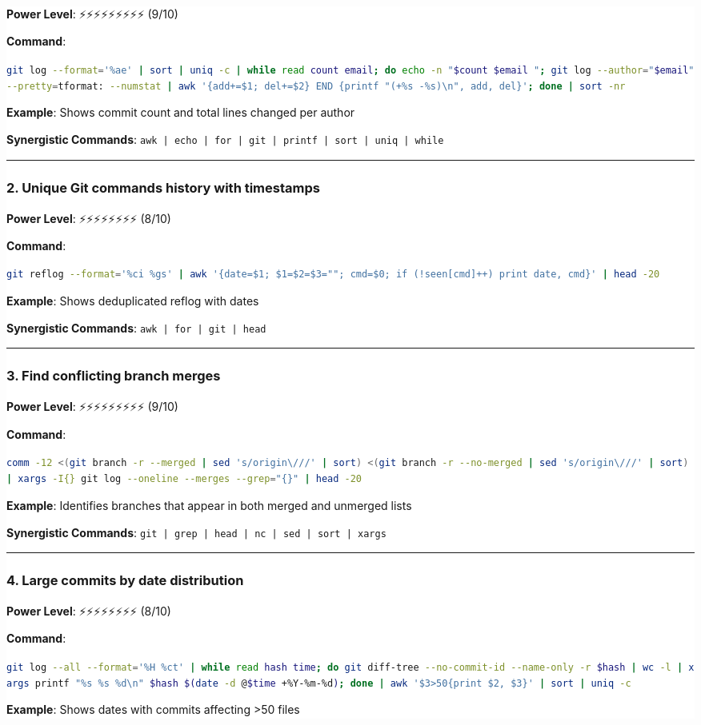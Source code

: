 **Power Level**: ⚡⚡⚡⚡⚡⚡⚡⚡⚡ (9/10)

**Command**:
```bash
git log --format='%ae' | sort | uniq -c | while read count email; do echo -n "$count $email "; git log --author="$email" --pretty=tformat: --numstat | awk '{add+=$1; del+=$2} END {printf "(+%s -%s)\n", add, del}'; done | sort -nr
```

**Example**: Shows commit count and total lines changed per author

**Synergistic Commands**: `awk | echo | for | git | printf | sort | uniq | while`

---

### 2. Unique Git commands history with timestamps

**Power Level**: ⚡⚡⚡⚡⚡⚡⚡⚡ (8/10)

**Command**:
```bash
git reflog --format='%ci %gs' | awk '{date=$1; $1=$2=$3=""; cmd=$0; if (!seen[cmd]++) print date, cmd}' | head -20
```

**Example**: Shows deduplicated reflog with dates

**Synergistic Commands**: `awk | for | git | head`

---

### 3. Find conflicting branch merges

**Power Level**: ⚡⚡⚡⚡⚡⚡⚡⚡⚡ (9/10)

**Command**:
```bash
comm -12 <(git branch -r --merged | sed 's/origin\///' | sort) <(git branch -r --no-merged | sed 's/origin\///' | sort) | xargs -I{} git log --oneline --merges --grep="{}" | head -20
```

**Example**: Identifies branches that appear in both merged and unmerged lists

**Synergistic Commands**: `git | grep | head | nc | sed | sort | xargs`

---

### 4. Large commits by date distribution

**Power Level**: ⚡⚡⚡⚡⚡⚡⚡⚡ (8/10)

**Command**:
```bash
git log --all --format='%H %ct' | while read hash time; do git diff-tree --no-commit-id --name-only -r $hash | wc -l | xargs printf "%s %s %d\n" $hash $(date -d @$time +%Y-%m-%d); done | awk '$3>50{print $2, $3}' | sort | uniq -c
```

**Example**: Shows dates with commits affecting >50 files
